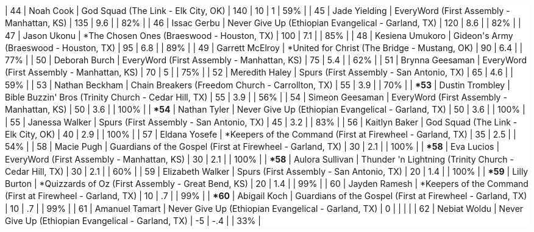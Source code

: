 |       44 | Noah Cook            | God Squad (The Link - Elk City, OK)                         |   140 |    10 |    1 |  59% |
|       45 | Jade Yielding        | EveryWord (First Assembly - Manhattan, KS)                  |   135 |   9.6 |      |  82% |
|       46 | Issac Gerbu          | Never Give Up (Ethiopian Evangelical - Garland, TX)         |   120 |   8.6 |      |  82% |
|       47 | Jason Ukonu          | \*The Chosen Ones (Braeswood - Houston, TX)                 |   100 |   7.1 |      |  85% |
|       48 | Kesiena Umukoro      | Gideon's Army (Braeswood - Houston, TX)                     |    95 |   6.8 |      |  89% |
|       49 | Garrett McElroy      | \*United for Christ (The Bridge - Mustang, OK)              |    90 |   6.4 |      |  77% |
|       50 | Deborah Burch        | EveryWord (First Assembly - Manhattan, KS)                  |    75 |   5.4 |      |  62% |
|       51 | Brynna Geesaman      | EveryWord (First Assembly - Manhattan, KS)                  |    70 |     5 |      |  75% |
|       52 | Meredith Haley       | Spurs (First Assembly - San Antonio, TX)                    |    65 |   4.6 |      |  59% |
|       53 | Nathan Beckham       | Chain Breakers (Freedom Church - Carrollton, TX)            |    55 |   3.9 |      |  70% |
| **\*53** | Dustin Trombley      | Bible Buzzin' Bros (Trinity Church - Cedar Hill, TX)        |    55 |   3.9 |      |  56% |
|       54 | Simeon Geesaman      | EveryWord (First Assembly - Manhattan, KS)                  |    50 |   3.6 |      | 100% |
| **\*54** | Nathan Tyler         | Never Give Up (Ethiopian Evangelical - Garland, TX)         |    50 |   3.6 |      | 100% |
|       55 | Janessa Walker       | Spurs (First Assembly - San Antonio, TX)                    |    45 |   3.2 |      |  83% |
|       56 | Kaitlyn Baker        | God Squad (The Link - Elk City, OK)                         |    40 |   2.9 |      | 100% |
|       57 | Eldana Yosefe        | \*Keepers of the Command (First at Firewheel - Garland, TX) |    35 |   2.5 |      |  54% |
|       58 | Macie Pugh           | Guardians of the Gospel (First at Firewheel - Garland, TX)  |    30 |   2.1 |      | 100% |
| **\*58** | Eva Lucios           | EveryWord (First Assembly - Manhattan, KS)                  |    30 |   2.1 |      | 100% |
| **\*58** | Aulora Sullivan      | Thunder 'n Lightning (Trinity Church - Cedar Hill, TX)      |    30 |   2.1 |      |  60% |
|       59 | Elizabeth Walker     | Spurs (First Assembly - San Antonio, TX)                    |    20 |   1.4 |      | 100% |
| **\*59** | Lilly Burton         | \*Quizzards of Oz (First Assembly - Great Bend, KS)         |    20 |   1.4 |      |  99% |
|       60 | Jayden Ramesh        | \*Keepers of the Command (First at Firewheel - Garland, TX) |    10 |    .7 |      |  99% |
| **\*60** | Abigail Koch         | Guardians of the Gospel (First at Firewheel - Garland, TX)  |    10 |    .7 |      |  99% |
|       61 | Amanuel Tamart       | Never Give Up (Ethiopian Evangelical - Garland, TX)         |     0 |       |      |      |
|       62 | Nebiat Woldu         | Never Give Up (Ethiopian Evangelical - Garland, TX)         |    -5 |   -.4 |      |  33% |